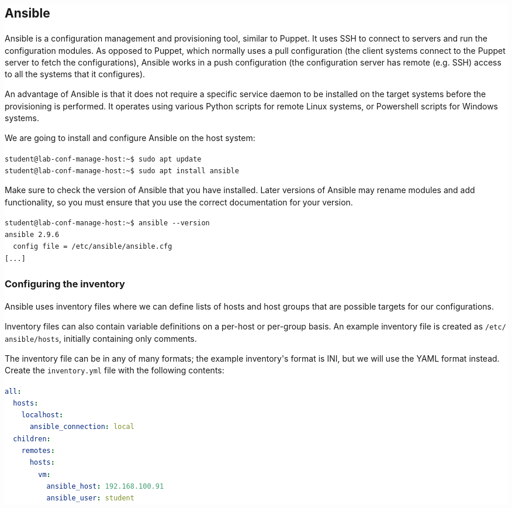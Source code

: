 ## Ansible

Ansible is a configuration management and provisioning tool, similar to Puppet.
It uses SSH to connect to servers and run the configuration modules. As opposed
to Puppet, which normally uses a pull configuration (the client systems connect
to the Puppet server to fetch the configurations), Ansible works in a push
configuration (the configuration server has remote (e.g. SSH) access to all the
systems that it configures).

An advantage of Ansible is that it does not require a specific service daemon to
be installed on the target systems before the provisioning is performed. It
operates using various Python scripts for remote Linux systems, or Powershell
scripts for Windows systems.

We are going to install and configure Ansible on the host system:

```shell-session
student@lab-conf-manage-host:~$ sudo apt update
student@lab-conf-manage-host:~$ sudo apt install ansible
```

Make sure to check the version of Ansible that you have installed. Later
versions of Ansible may rename modules and add functionality, so you must ensure
that you use the correct documentation for your version.

```shell-session
student@lab-conf-manage-host:~$ ansible --version
ansible 2.9.6
  config file = /etc/ansible/ansible.cfg
[...]
```


### Configuring the inventory

Ansible uses inventory files where we can define lists of hosts and host groups
that are possible targets for our configurations.

Inventory files can also contain variable definitions on a per-host or per-group
basis. An example inventory file is created as `/etc/ansible/hosts`, initially
containing only comments.

The inventory file can be in any of many formats; the example inventory's format
is INI, but we will use the YAML format instead. Create the `inventory.yml` file
with the following contents:

```yaml
all:
  hosts:
    localhost:
      ansible_connection: local
  children:
    remotes:
      hosts:
        vm:
          ansible_host: 192.168.100.91
          ansible_user: student
```


[lineinfile]: https://docs.ansible.com/ansible/2.9/modules/lineinfile_module.html
[Ansible vault tool]: https://docs.ansible.com/ansible/latest/cli/ansible-vault.html
[Google authenticator man page]: https://man.archlinux.org/man/community/libpam-google-authenticator/pam_google_authenticator.8.en